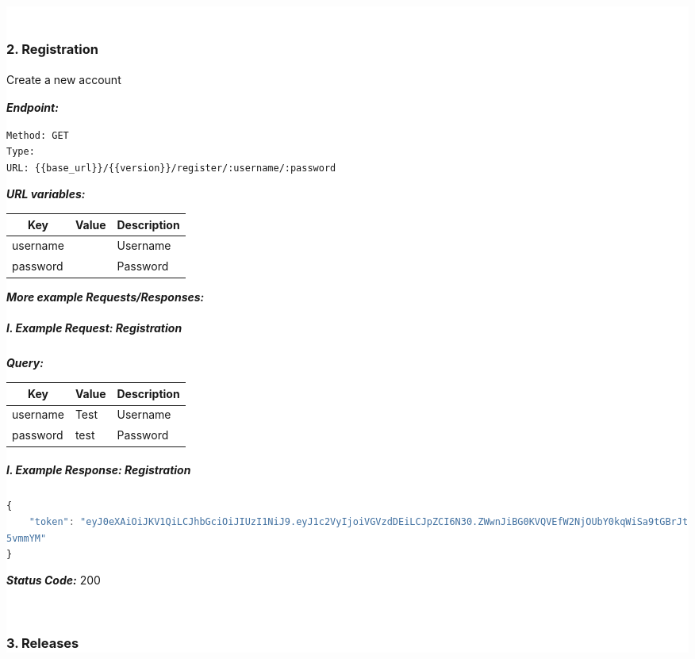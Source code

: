 <br>



### 2. Registration


Create a new account


***Endpoint:***

```bash
Method: GET
Type: 
URL: {{base_url}}/{{version}}/register/:username/:password
```



***URL variables:***

| Key | Value | Description |
| --- | ------|-------------|
| username | | Username |
| password | | Password |



***More example Requests/Responses:***


##### I. Example Request: Registration



***Query:***

| Key | Value | Description |
| --- | ------|-------------|
| username | Test | Username |
| password | test | Password |



##### I. Example Response: Registration
```js
{
    "token": "eyJ0eXAiOiJKV1QiLCJhbGciOiJIUzI1NiJ9.eyJ1c2VyIjoiVGVzdDEiLCJpZCI6N30.ZWwnJiBG0KVQVEfW2NjOUbY0kqWiSa9tGBrJt5vmmYM"
}
```


***Status Code:*** 200

<br>



### 3. Releases

